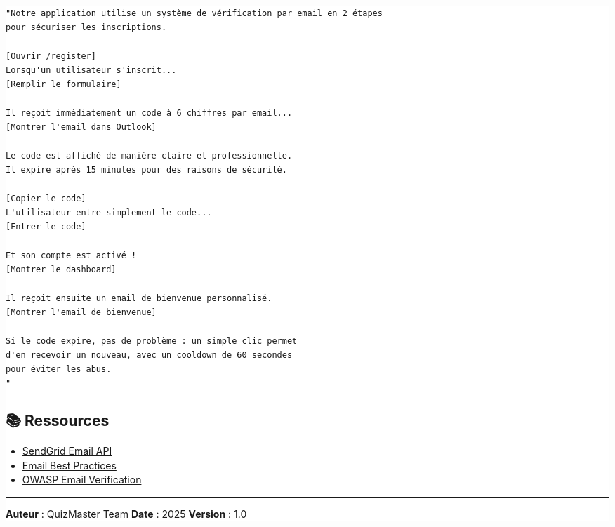 ```
"Notre application utilise un système de vérification par email en 2 étapes
pour sécuriser les inscriptions.

[Ouvrir /register]
Lorsqu'un utilisateur s'inscrit...
[Remplir le formulaire]

Il reçoit immédiatement un code à 6 chiffres par email...
[Montrer l'email dans Outlook]

Le code est affiché de manière claire et professionnelle.
Il expire après 15 minutes pour des raisons de sécurité.

[Copier le code]
L'utilisateur entre simplement le code...
[Entrer le code]

Et son compte est activé !
[Montrer le dashboard]

Il reçoit ensuite un email de bienvenue personnalisé.
[Montrer l'email de bienvenue]

Si le code expire, pas de problème : un simple clic permet
d'en recevoir un nouveau, avec un cooldown de 60 secondes
pour éviter les abus.
"
```

## 📚 Ressources

- [SendGrid Email API](https://docs.sendgrid.com/api-reference/mail-send/mail-send)
- [Email Best Practices](https://sendgrid.com/blog/email-best-practices/)
- [OWASP Email Verification](https://cheatsheetseries.owasp.org/cheatsheets/Authentication_Cheat_Sheet.html)

---

**Auteur** : QuizMaster Team
**Date** : 2025
**Version** : 1.0